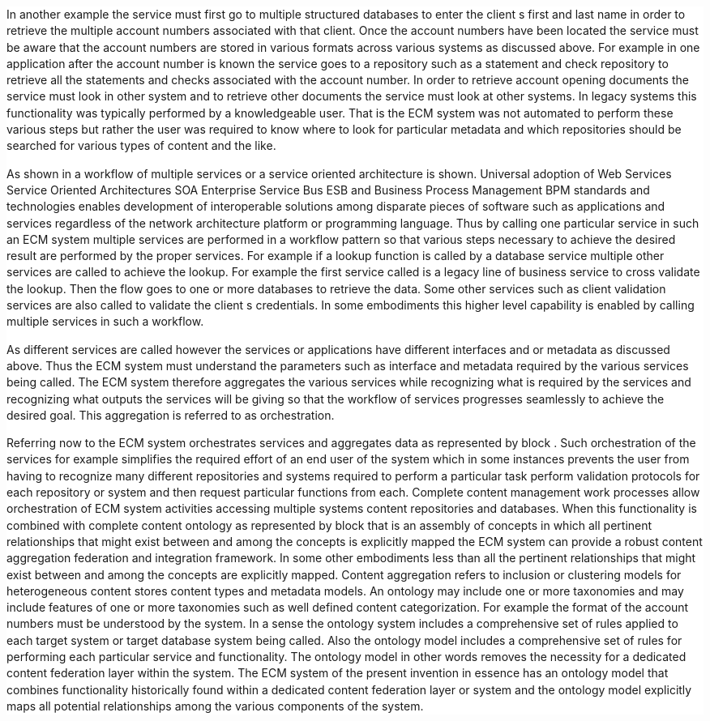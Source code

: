 In another example the service must first go to multiple structured databases to enter the client s first and last name in order to retrieve the multiple account numbers associated with that client. Once the account numbers have been located the service must be aware that the account numbers are stored in various formats across various systems as discussed above. For example in one application after the account number is known the service goes to a repository such as a statement and check repository to retrieve all the statements and checks associated with the account number. In order to retrieve account opening documents the service must look in other system and to retrieve other documents the service must look at other systems. In legacy systems this functionality was typically performed by a knowledgeable user. That is the ECM system was not automated to perform these various steps but rather the user was required to know where to look for particular metadata and which repositories should be searched for various types of content and the like.

As shown in a workflow of multiple services or a service oriented architecture is shown. Universal adoption of Web Services Service Oriented Architectures SOA Enterprise Service Bus ESB and Business Process Management BPM standards and technologies enables development of interoperable solutions among disparate pieces of software such as applications and services regardless of the network architecture platform or programming language. Thus by calling one particular service in such an ECM system multiple services are performed in a workflow pattern so that various steps necessary to achieve the desired result are performed by the proper services. For example if a lookup function is called by a database service multiple other services are called to achieve the lookup. For example the first service called is a legacy line of business service to cross validate the lookup. Then the flow goes to one or more databases to retrieve the data. Some other services such as client validation services are also called to validate the client s credentials. In some embodiments this higher level capability is enabled by calling multiple services in such a workflow.

As different services are called however the services or applications have different interfaces and or metadata as discussed above. Thus the ECM system must understand the parameters such as interface and metadata required by the various services being called. The ECM system therefore aggregates the various services while recognizing what is required by the services and recognizing what outputs the services will be giving so that the workflow of services progresses seamlessly to achieve the desired goal. This aggregation is referred to as orchestration. 

Referring now to the ECM system orchestrates services and aggregates data as represented by block . Such orchestration of the services for example simplifies the required effort of an end user of the system which in some instances prevents the user from having to recognize many different repositories and systems required to perform a particular task perform validation protocols for each repository or system and then request particular functions from each. Complete content management work processes allow orchestration of ECM system activities accessing multiple systems content repositories and databases. When this functionality is combined with complete content ontology as represented by block that is an assembly of concepts in which all pertinent relationships that might exist between and among the concepts is explicitly mapped the ECM system can provide a robust content aggregation federation and integration framework. In some other embodiments less than all the pertinent relationships that might exist between and among the concepts are explicitly mapped. Content aggregation refers to inclusion or clustering models for heterogeneous content stores content types and metadata models. An ontology may include one or more taxonomies and may include features of one or more taxonomies such as well defined content categorization. For example the format of the account numbers must be understood by the system. In a sense the ontology system includes a comprehensive set of rules applied to each target system or target database system being called. Also the ontology model includes a comprehensive set of rules for performing each particular service and functionality. The ontology model in other words removes the necessity for a dedicated content federation layer within the system. The ECM system of the present invention in essence has an ontology model that combines functionality historically found within a dedicated content federation layer or system and the ontology model explicitly maps all potential relationships among the various components of the system.
